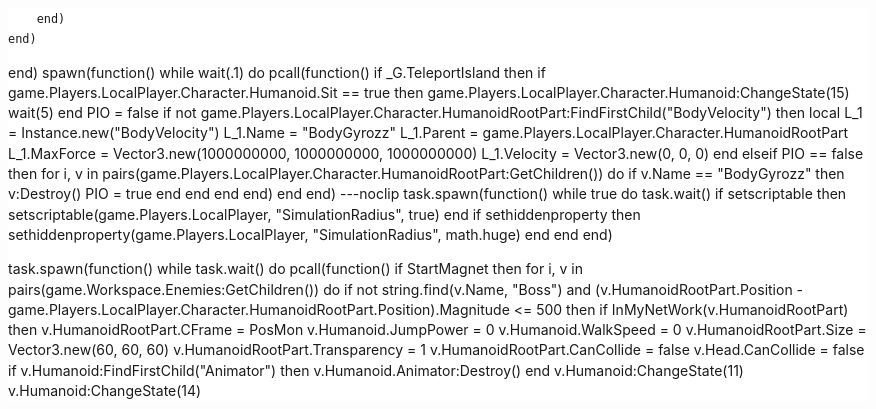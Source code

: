         end)
    end)
end)
spawn(function()
    while wait(.1) do
        pcall(function()
            if  _G.TeleportIsland
            then
                if game.Players.LocalPlayer.Character.Humanoid.Sit == true then
                    game.Players.LocalPlayer.Character.Humanoid:ChangeState(15)
                    wait(5)
                end
                PIO = false
                if not game.Players.LocalPlayer.Character.HumanoidRootPart:FindFirstChild("BodyVelocity") then
                    local L_1 = Instance.new("BodyVelocity")
                    L_1.Name = "BodyGyrozz"
                    L_1.Parent = game.Players.LocalPlayer.Character.HumanoidRootPart
                    L_1.MaxForce = Vector3.new(1000000000, 1000000000, 1000000000)
                    L_1.Velocity = Vector3.new(0, 0, 0)
                end
            elseif PIO == false then
                for i, v in pairs(game.Players.LocalPlayer.Character.HumanoidRootPart:GetChildren()) do
                    if v.Name == "BodyGyrozz" then
                        v:Destroy()
                        PIO = true
                    end
                end
            end
        end)
    end
end)
---noclip
task.spawn(function()
    while true do
        task.wait()
        if setscriptable then
            setscriptable(game.Players.LocalPlayer, "SimulationRadius", true)
        end
        if sethiddenproperty then
            sethiddenproperty(game.Players.LocalPlayer, "SimulationRadius", math.huge)
        end
    end
end)

task.spawn(function()
    while task.wait() do
        pcall(function()
            if StartMagnet then
                for i, v in pairs(game.Workspace.Enemies:GetChildren()) do
                    if not string.find(v.Name, "Boss") and (v.HumanoidRootPart.Position - game.Players.LocalPlayer.Character.HumanoidRootPart.Position).Magnitude <= 500 then
                        if InMyNetWork(v.HumanoidRootPart) then
                            v.HumanoidRootPart.CFrame = PosMon
                            v.Humanoid.JumpPower = 0
                            v.Humanoid.WalkSpeed = 0
                            v.HumanoidRootPart.Size = Vector3.new(60, 60, 60)
                            v.HumanoidRootPart.Transparency = 1
                            v.HumanoidRootPart.CanCollide = false
                            v.Head.CanCollide = false
                            if v.Humanoid:FindFirstChild("Animator") then
                                v.Humanoid.Animator:Destroy()
                            end
                            v.Humanoid:ChangeState(11)
                            v.Humanoid:ChangeState(14)